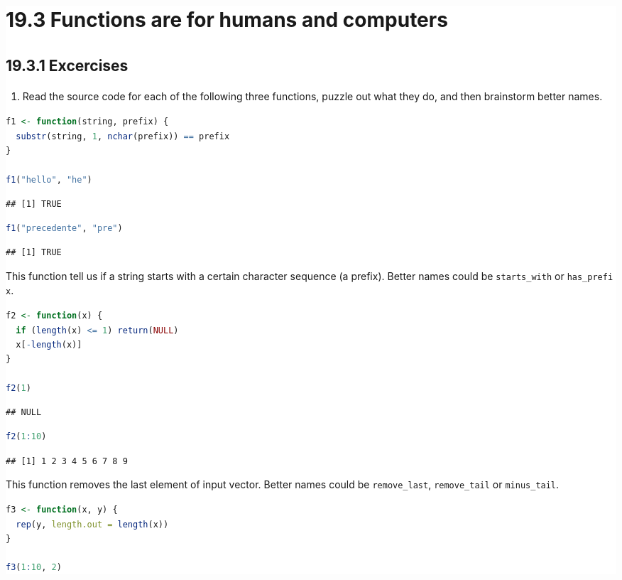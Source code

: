 # 19.3 Functions are for humans and computers

## 19.3.1 Excercises

1.  Read the source code for each of the following three functions,
    puzzle out what they do, and then brainstorm better names.

``` r
f1 <- function(string, prefix) {
  substr(string, 1, nchar(prefix)) == prefix
}

f1("hello", "he")
```

    ## [1] TRUE

``` r
f1("precedente", "pre")
```

    ## [1] TRUE

This function tell us if a string starts with a certain character
sequence (a prefix). Better names could be `starts_with` or
`has_prefix`.

``` r
f2 <- function(x) {
  if (length(x) <= 1) return(NULL)
  x[-length(x)]
}

f2(1)
```

    ## NULL

``` r
f2(1:10)
```

    ## [1] 1 2 3 4 5 6 7 8 9

This function removes the last element of input vector. Better names
could be `remove_last`, `remove_tail` or `minus_tail`.

``` r
f3 <- function(x, y) {
  rep(y, length.out = length(x))
}

f3(1:10, 2)
```
